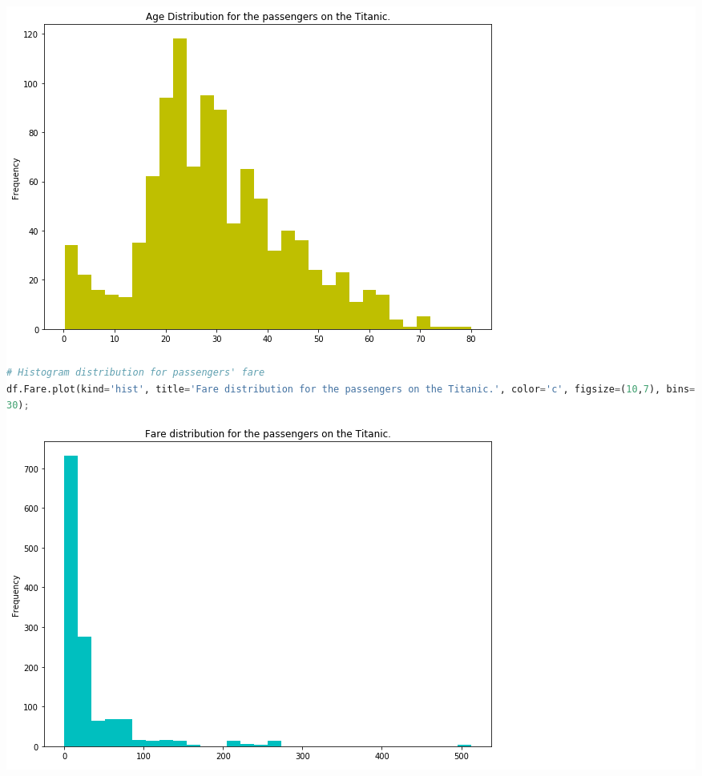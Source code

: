 ![png](/images/very_long_titanic_trip_files/very_long_titanic_trip_58_1.png)



```python
# Histogram distribution for passengers' fare
df.Fare.plot(kind='hist', title='Fare distribution for the passengers on the Titanic.', color='c', figsize=(10,7), bins=30);
```


![png](/images/very_long_titanic_trip_files/very_long_titanic_trip_59_0.png)
